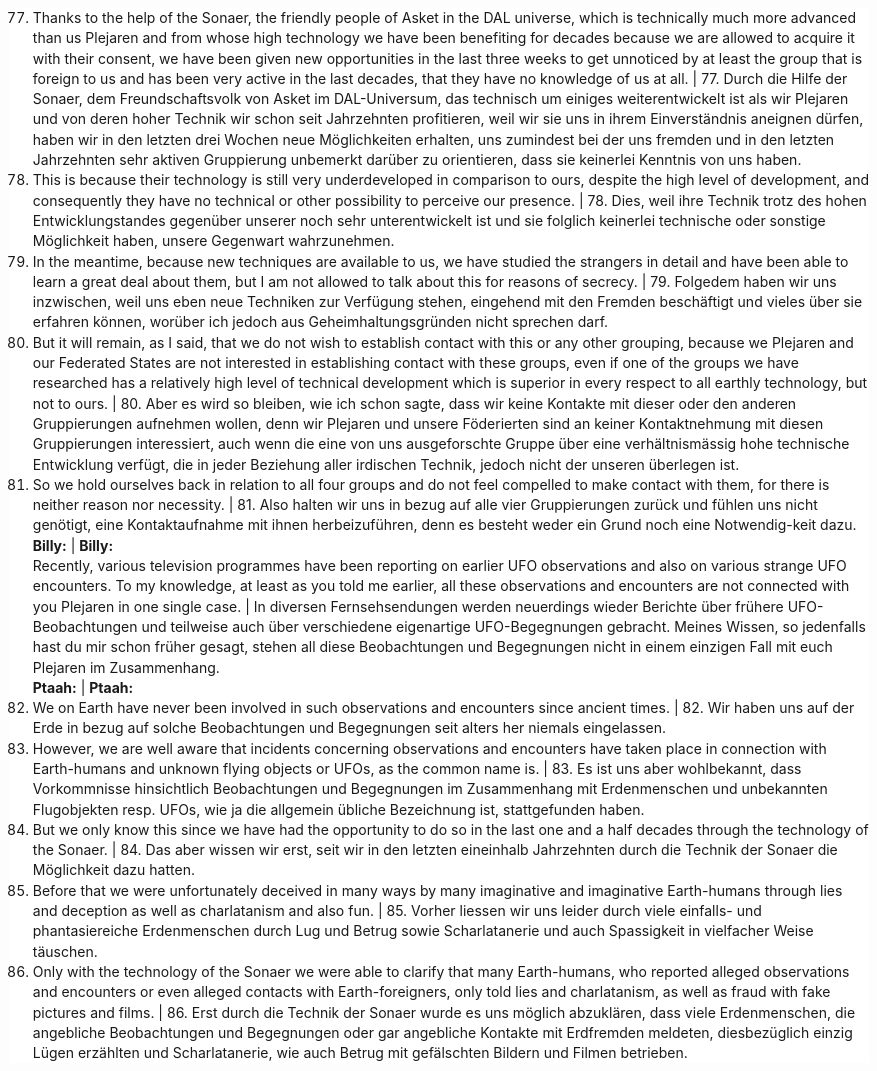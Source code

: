 77. Thanks to the help of the Sonaer, the friendly people of Asket in the DAL universe, which is technically much more advanced than us Plejaren and from whose high technology we have been benefiting for decades because we are allowed to acquire it with their consent, we have been given new opportunities in the last three weeks to get unnoticed by at least the group that is foreign to us and has been very active in the last decades, that they have no knowledge of us at all.  | 77. Durch die Hilfe der Sonaer, dem Freundschaftsvolk von Asket im DAL-Universum, das technisch um einiges weiterentwickelt ist als wir Plejaren und von deren hoher Technik wir schon seit Jahrzehnten profitieren, weil wir sie uns in ihrem Einverständnis aneignen dürfen, haben wir in den letzten drei Wochen neue Möglichkeiten erhalten, uns zumindest bei der uns fremden und in den letzten Jahrzehnten sehr aktiven Gruppierung unbemerkt darüber zu orientieren, dass sie keinerlei Kenntnis von uns haben.   
78. This is because their technology is still very underdeveloped in comparison to ours, despite the high level of development, and consequently they have no technical or other possibility to perceive our presence.  | 78. Dies, weil ihre Technik trotz des hohen Entwicklungstandes gegenüber unserer noch sehr unterentwickelt ist und sie folglich keinerlei technische oder sonstige Möglichkeit haben, unsere Gegenwart wahrzunehmen.   
79. In the meantime, because new techniques are available to us, we have studied the strangers in detail and have been able to learn a great deal about them, but I am not allowed to talk about this for reasons of secrecy.  | 79. Folgedem haben wir uns inzwischen, weil uns eben neue Techniken zur Verfügung stehen, eingehend mit den Fremden beschäftigt und vieles über sie erfahren können, worüber ich jedoch aus Geheimhaltungsgründen nicht sprechen darf.   
80. But it will remain, as I said, that we do not wish to establish contact with this or any other grouping, because we Plejaren and our Federated States are not interested in establishing contact with these groups, even if one of the groups we have researched has a relatively high level of technical development which is superior in every respect to all earthly technology, but not to ours.  | 80. Aber es wird so bleiben, wie ich schon sagte, dass wir keine Kontakte mit dieser oder den anderen Gruppierungen aufnehmen wollen, denn wir Plejaren und unsere Föderierten sind an keiner Kontaktnehmung mit diesen Gruppierungen interessiert, auch wenn die eine von uns ausgeforschte Gruppe über eine verhältnismässig hohe technische Entwicklung verfügt, die in jeder Beziehung aller irdischen Technik, jedoch nicht der unseren überlegen ist.   
81. So we hold ourselves back in relation to all four groups and do not feel compelled to make contact with them, for there is neither reason nor necessity.  | 81. Also halten wir uns in bezug auf alle vier Gruppierungen zurück und fühlen uns nicht genötigt, eine Kontaktaufnahme mit ihnen herbeizuführen, denn es besteht weder ein Grund noch eine Notwendig-keit dazu.   
**Billy:** | **Billy:**  
Recently, various television programmes have been reporting on earlier UFO observations and also on various strange UFO encounters. To my knowledge, at least as you told me earlier, all these observations and encounters are not connected with you Plejaren in one single case.  | In diversen Fernsehsendungen werden neuerdings wieder Berichte über frühere UFO-Beobachtungen und teilweise auch über verschiedene eigenartige UFO-Begegnungen gebracht. Meines Wissen, so jedenfalls hast du mir schon früher gesagt, stehen all diese Beobachtungen und Begegnungen nicht in einem einzigen Fall mit euch Plejaren im Zusammenhang.   
**Ptaah:** | **Ptaah:**  
82. We on Earth have never been involved in such observations and encounters since ancient times.  | 82. Wir haben uns auf der Erde in bezug auf solche Beobachtungen und Begegnungen seit alters her niemals eingelassen.   
83. However, we are well aware that incidents concerning observations and encounters have taken place in connection with Earth-humans and unknown flying objects or UFOs, as the common name is.  | 83. Es ist uns aber wohlbekannt, dass Vorkommnisse hinsichtlich Beobachtungen und Begegnungen im Zusammenhang mit Erdenmenschen und unbekannten Flugobjekten resp. UFOs, wie ja die allgemein übliche Bezeichnung ist, stattgefunden haben.   
84. But we only know this since we have had the opportunity to do so in the last one and a half decades through the technology of the Sonaer.  | 84. Das aber wissen wir erst, seit wir in den letzten eineinhalb Jahrzehnten durch die Technik der Sonaer die Möglichkeit dazu hatten.   
85. Before that we were unfortunately deceived in many ways by many imaginative and imaginative Earth-humans through lies and deception as well as charlatanism and also fun.  | 85. Vorher liessen wir uns leider durch viele einfalls- und phantasiereiche Erdenmenschen durch Lug und Betrug sowie Scharlatanerie und auch Spassigkeit in vielfacher Weise täuschen.   
86. Only with the technology of the Sonaer we were able to clarify that many Earth-humans, who reported alleged observations and encounters or even alleged contacts with Earth-foreigners, only told lies and charlatanism, as well as fraud with fake pictures and films.  | 86. Erst durch die Technik der Sonaer wurde es uns möglich abzuklären, dass viele Erdenmenschen, die angebliche Beobachtungen und Begegnungen oder gar angebliche Kontakte mit Erdfremden meldeten, diesbezüglich einzig Lügen erzählten und Scharlatanerie, wie auch Betrug mit gefälschten Bildern und Filmen betrieben.   